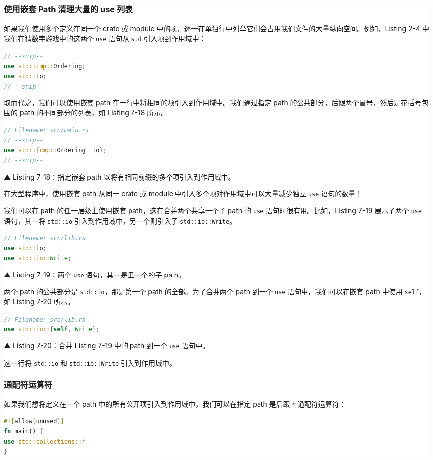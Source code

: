 ### 使用嵌套 Path 清理大量的 use 列表

如果我们使用多个定义在同一个 crate 或 module 中的项，逐一在单独行中列举它们会占用我们文件的大量纵向空间。例如，Listing 2-4 中我们在猜数字游戏中的这两个 `use` 语句从 `std` 引入项到作用域中：

```rust
// --snip--
use std::cmp::Ordering;
use std::io;
// --snip--
```

取而代之，我们可以使用嵌套 path 在一行中将相同的项引入到作用域中。我们通过指定 path 的公共部分，后跟两个冒号，然后是花括号包围的 path 的不同部分的列表，如 Listing 7-18 所示。

```rust
// Filename: src/main.rs
// --snip--
use std::{cmp::Ordering, io};
// --snip--
```

▲ Listing 7-18：指定嵌套 path 以将有相同前缀的多个项引入到作用域中。

在大型程序中，使用嵌套 path 从同一 crate 或 module 中引入多个项对作用域中可以大量减少独立 `use` 语句的数量！

我们可以在 path 的任一层级上使用嵌套 path，这在合并两个共享一个子 path 的 `use` 语句时很有用。比如，Listing 7-19 展示了两个 `use` 语句，其一将 `std::io` 引入到作用域中，另一个则引入了 `std::io::Write`。

```rust
// Filename: src/lib.rs
use std::io;
use std::io::Write;
```

▲ Listing 7-19：两个 `use` 语句，其一是里一个的子 path。

两个 path 的公共部分是 `std::io`，那是第一个 path 的全部。为了合并两个 path 到一个 `use` 语句中，我们可以在嵌套 path 中使用 `self`，如 Listing 7-20 所示。

```rust
// Filename: src/lib.rs
use std::io::{self, Write};
```

▲ Listing 7-20：合并 Listing 7-19 中的 path 到一个 `use` 语句中。

这一行将 `std::io` 和 `std::io::Write` 引入到作用域中。

### 通配符运算符

如果我们想将定义在一个 path 中的所有公开项引入到作用域中，我们可以在指定 path 是后跟 `*` 通配符运算符：

```rust
#![allow(unused)]
fn main() {
use std::collections::*;
}
```
